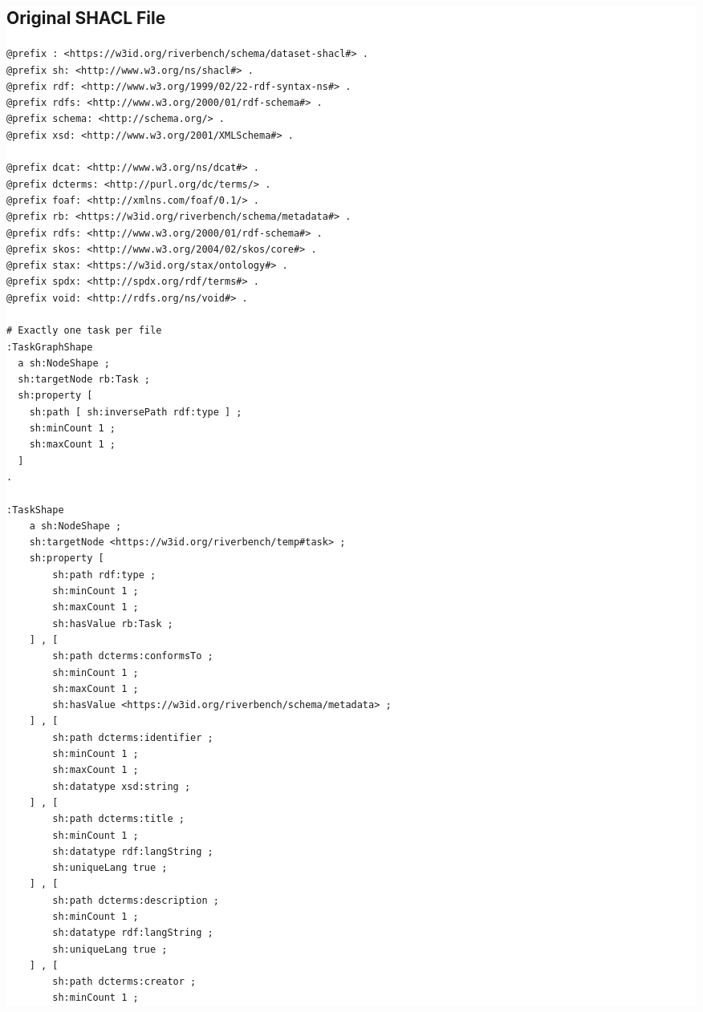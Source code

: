 

## Original SHACL File

```turtle
@prefix : <https://w3id.org/riverbench/schema/dataset-shacl#> .
@prefix sh: <http://www.w3.org/ns/shacl#> .
@prefix rdf: <http://www.w3.org/1999/02/22-rdf-syntax-ns#> .
@prefix rdfs: <http://www.w3.org/2000/01/rdf-schema#> .
@prefix schema: <http://schema.org/> .
@prefix xsd: <http://www.w3.org/2001/XMLSchema#> .

@prefix dcat: <http://www.w3.org/ns/dcat#> .
@prefix dcterms: <http://purl.org/dc/terms/> .
@prefix foaf: <http://xmlns.com/foaf/0.1/> .
@prefix rb: <https://w3id.org/riverbench/schema/metadata#> .
@prefix rdfs: <http://www.w3.org/2000/01/rdf-schema#> .
@prefix skos: <http://www.w3.org/2004/02/skos/core#> .
@prefix stax: <https://w3id.org/stax/ontology#> .
@prefix spdx: <http://spdx.org/rdf/terms#> .
@prefix void: <http://rdfs.org/ns/void#> .

# Exactly one task per file
:TaskGraphShape
  a sh:NodeShape ;
  sh:targetNode rb:Task ;
  sh:property [
    sh:path [ sh:inversePath rdf:type ] ;
    sh:minCount 1 ;
    sh:maxCount 1 ;
  ]
.

:TaskShape
    a sh:NodeShape ;
    sh:targetNode <https://w3id.org/riverbench/temp#task> ;
    sh:property [
        sh:path rdf:type ;
        sh:minCount 1 ;
        sh:maxCount 1 ;
        sh:hasValue rb:Task ;
    ] , [
        sh:path dcterms:conformsTo ;
        sh:minCount 1 ;
        sh:maxCount 1 ;
        sh:hasValue <https://w3id.org/riverbench/schema/metadata> ;
    ] , [
        sh:path dcterms:identifier ;
        sh:minCount 1 ;
        sh:maxCount 1 ;
        sh:datatype xsd:string ;
    ] , [
        sh:path dcterms:title ;
        sh:minCount 1 ;
        sh:datatype rdf:langString ;
        sh:uniqueLang true ;
    ] , [
        sh:path dcterms:description ;
        sh:minCount 1 ;
        sh:datatype rdf:langString ;
        sh:uniqueLang true ;
    ] , [
        sh:path dcterms:creator ;
        sh:minCount 1 ;
```